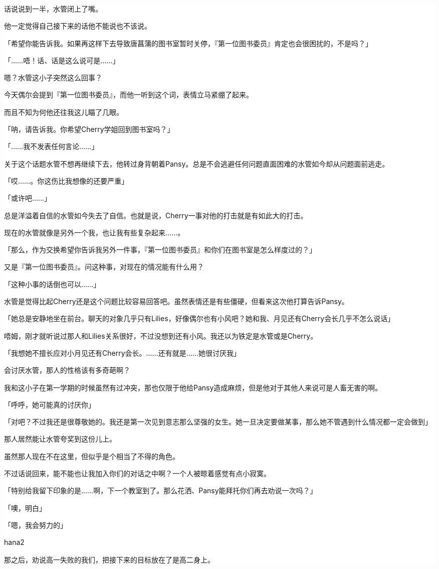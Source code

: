 话说说到一半，水管闭上了嘴。

他一定觉得自己接下来的话他不能说也不该说。

「希望你能告诉我。如果再这样下去导致唐菖蒲的图书室暂时关停，『第一位图书委员』肯定也会很困扰的，不是吗？」

「……唔！话、话是这么说可是……」

嗯？水管这小子突然这么回事？

今天偶尔会提到『第一位图书委员』，而他一听到这个词，表情立马紧绷了起来。

而且不知为何他还往我这儿瞄了几眼。

「呐，请告诉我。你希望Cherry学姐回到图书室吗？」

「……我不发表任何言论……」

关于这个话题水管不想再继续下去，他转过身背朝着Pansy。总是不会逃避任何问题直面困难的水管如今却从问题面前逃走。

「哎……。你这伤比我想像的还要严重」

「或许吧……」

总是洋溢着自信的水管如今失去了自信。也就是说，Cherry一事对他的打击就是有如此大的打击。

现在的水管就像是另外一个我，也让我有些复杂起来……。

「那么，作为交换希望你告诉我另外一件事，『第一位图书委员』和你们在图书室是怎么样度过的？」

又是『第一位图书委员』。问这种事，对现在的情况能有什么用？

「这种小事的话倒也可以……」

水管是觉得比起Cherry还是这个问题比较容易回答吧。虽然表情还是有些僵硬，但看来这次他打算告诉Pansy。

「她总是安静地坐在前台。聊天的对象几乎只有Lilies，好像偶尔也有小风吧？她和我、月见还有Cherry会长几乎不怎么说话」

唔姆，刚才就听说过那人和Lilies关系很好，不过没想到还有小风。我还以为铁定是水管或是Cherry。

「我想她不擅长应对小月见还有Cherry会长。……还有就是……她很讨厌我」

会讨厌水管，那人的性格该有多奇葩啊？

我和这小子在第一学期的时候虽然有过冲突，那也仅限于他给Pansy造成麻烦，但是他对于其他人来说可是人畜无害的啊。

「呼呼，她可能真的讨厌你」

「对吧？不过我还是很尊敬她的。我还是第一次见到意志那么坚强的女生。她一旦决定要做某事，那么她不管遇到什么情况都一定会做到」

那人居然能让水管夸奖到这份儿上。

虽然那人现在不在这里，但似乎是个相当了不得的角色。

不过话说回来，能不能也让我加入你们的对话之中啊？一个人被晾着感觉有点小寂寞。

「特别给我留下印象的是……啊，下一个教室到了。那么花洒、Pansy能拜托你们再去劝说一次吗？」

「噢，明白」

「嗯，我会努力的」

hana2

那之后，劝说高一失败的我们，把接下来的目标放在了是高二身上。
